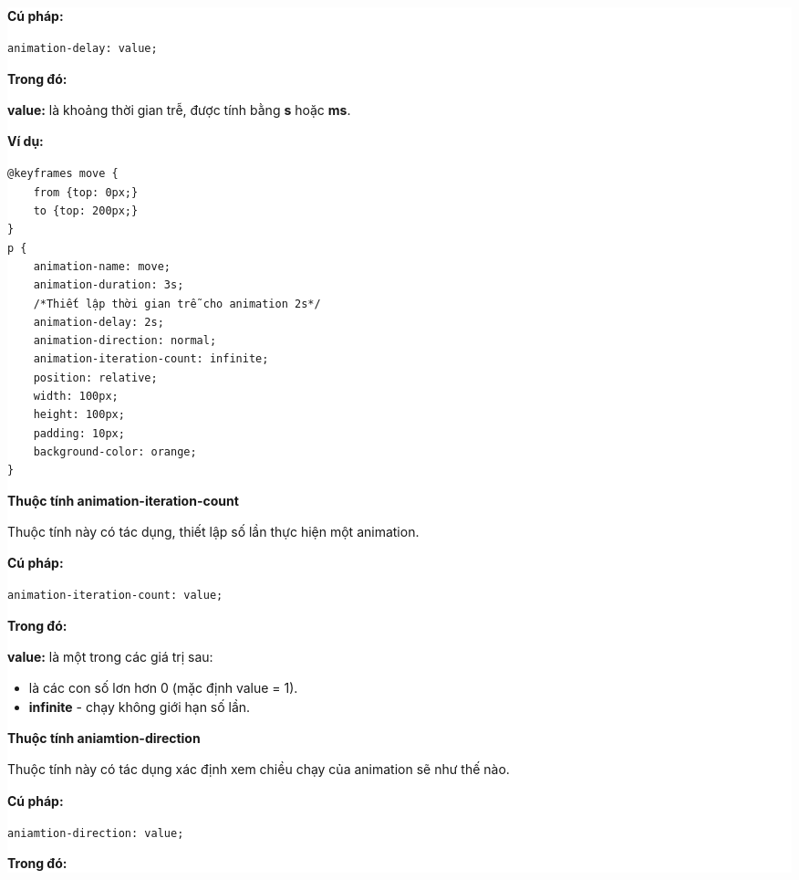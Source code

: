 **Cú pháp:**

```
animation-delay: value;
```

**Trong đó:**

**value:** là khoảng thời gian trễ, được tính bằng **s** hoặc **ms**.

**Ví dụ:**

```
@keyframes move {
    from {top: 0px;}
    to {top: 200px;}
}
p {
    animation-name: move;
    animation-duration: 3s;
    /*Thiết lập thời gian trễ cho animation 2s*/
    animation-delay: 2s;
    animation-direction: normal;
    animation-iteration-count: infinite;
    position: relative;
    width: 100px;
    height: 100px;
    padding: 10px;
    background-color: orange;
}
```

**Thuộc tính animation-iteration-count**

Thuộc tính này có tác dụng, thiết lập số lần thực hiện một animation.

**Cú pháp:**

```
animation-iteration-count: value;
```

**Trong đó:**

**value:** là một trong các giá trị sau:

* là các con số lơn hơn 0 (mặc định value = 1).
* **infinite** - chạy không giới hạn số lần.

**Thuộc tính aniamtion-direction**

Thuộc tính này có tác dụng xác định xem chiều chạy của animation sẽ như thế nào.

**Cú pháp:**

```
aniamtion-direction: value;
```

**Trong đó:**
